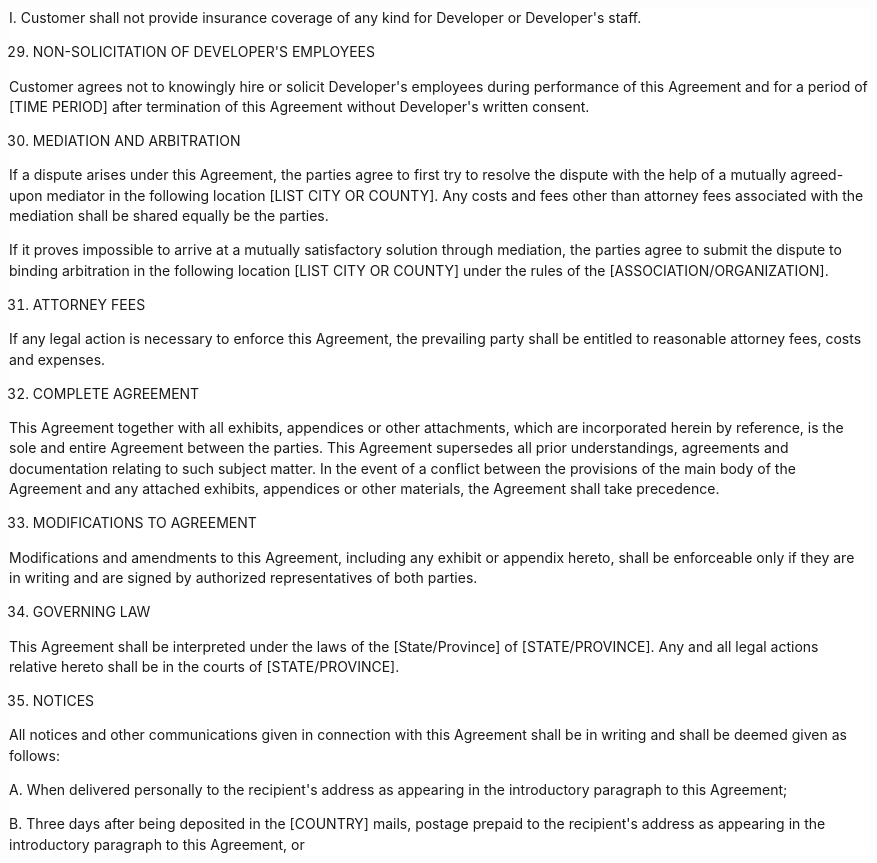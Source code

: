 I.	Customer shall not provide insurance coverage of any kind for Developer or Developer's staff.






29.	NON-SOLICITATION OF DEVELOPER'S EMPLOYEES 

Customer agrees not to knowingly hire or solicit Developer's employees during performance of this Agreement and for a period of [TIME PERIOD] after termination of this Agreement without Developer's written consent. 


30.	MEDIATION AND ARBITRATION 

If a dispute arises under this Agreement, the parties agree to first try to resolve the dispute with the help of a mutually agreed-upon mediator in the following location [LIST CITY OR COUNTY]. Any costs and fees other than attorney fees associated with the mediation shall be shared equally be the parties.

If it proves impossible to arrive at a mutually satisfactory solution through mediation, the parties agree to submit the dispute to binding arbitration in the following location [LIST CITY OR COUNTY] under the rules of the [ASSOCIATION/ORGANIZATION]. 


31.	ATTORNEY FEES 

If any legal action is necessary to enforce this Agreement, the prevailing party shall be entitled to reasonable attorney fees, costs and expenses. 


32.	COMPLETE AGREEMENT 

This Agreement together with all exhibits, appendices or other attachments, which are incorporated herein by reference, is the sole and entire Agreement between the parties. This Agreement supersedes all prior understandings, agreements and documentation relating to such subject matter. In the event of a conflict between the provisions of the main body of the Agreement and any attached exhibits, appendices or other materials, the Agreement shall take precedence.


33.	MODIFICATIONS TO AGREEMENT 

Modifications and amendments to this Agreement, including any exhibit or appendix hereto, shall be enforceable only if they are in writing and are signed by authorized representatives of both parties. 


34.	GOVERNING LAW

This Agreement shall be interpreted under the laws of the [State/Province] of [STATE/PROVINCE]. Any and all legal actions relative hereto shall be in the courts of [STATE/PROVINCE]. 


35.	NOTICES 

All notices and other communications given in connection with this Agreement shall be in writing and shall be deemed given as follows:

A.	When delivered personally to the recipient's address as appearing in the introductory paragraph to this Agreement;

B.	Three days after being deposited in the [COUNTRY] mails, postage prepaid to the recipient's address as appearing in the introductory paragraph to this Agreement, or

